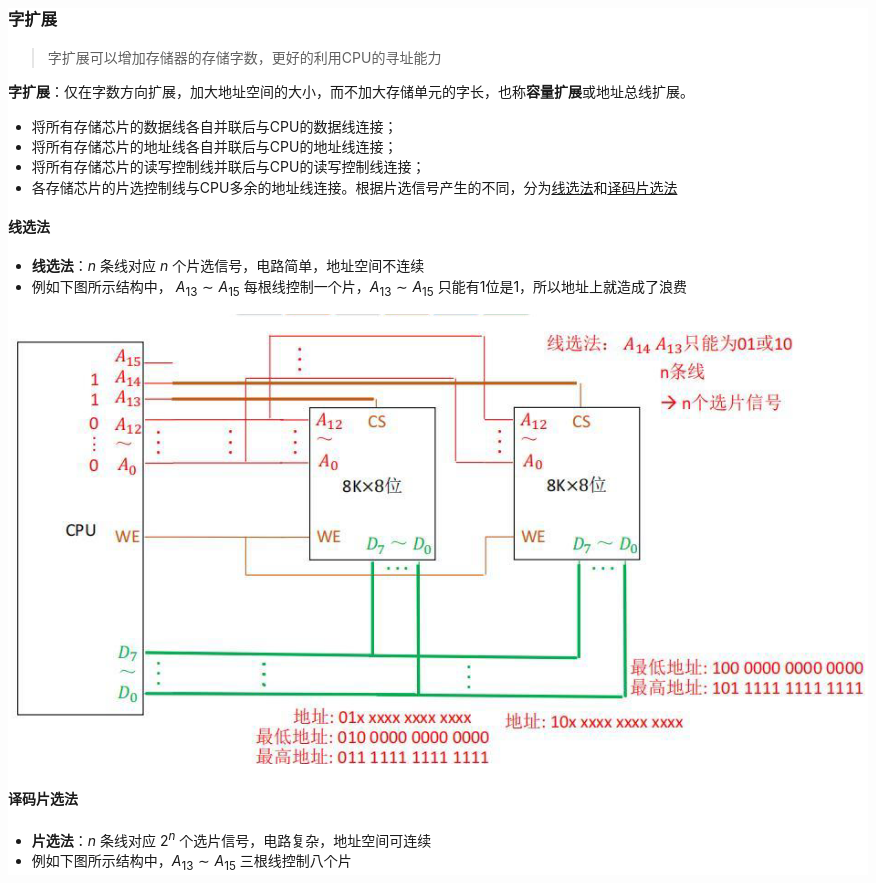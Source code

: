 ### 字扩展
> 字扩展可以增加存储器的存储字数，更好的利用CPU的寻址能力

**字扩展**：仅在字数方向扩展，加大地址空间的大小，而不加大存储单元的字长，也称**容量扩展**或地址总线扩展。
* 将所有存储芯片的数据线各自并联后与CPU的数据线连接；
* 将所有存储芯片的地址线各自并联后与CPU的地址线连接；
* 将所有存储芯片的读写控制线并联后与CPU的读写控制线连接；
* 各存储芯片的片选控制线与CPU多余的地址线连接。根据片选信号产生的不同，分为[线选法](#线选法)和[译码片选法](#译码片选法)

#### 线选法

* **线选法**：$n$ 条线对应 $n$ 个片选信号，电路简单，地址空间不连续
* 例如下图所示结构中， $A_{13}\sim A_{15}$ 每根线控制一个片，$A_{13}\sim A_{15}$ 只能有1位是1，所以地址上就造成了浪费


![线选法](pictures/第3章%20存储系统%20线选法.png)

#### 译码片选法

* **片选法**：$n$ 条线对应 $2^{n}$ 个选片信号，电路复杂，地址空间可连续
* 例如下图所示结构中，$A_{13}\sim A_{15}$ 三根线控制八个片
